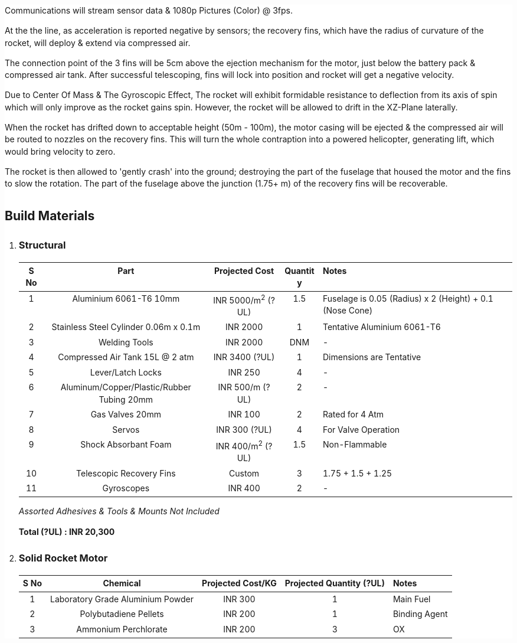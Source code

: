 Communications will stream sensor data & 1080p Pictures (Color) @ 3fps.

At the the line, as acceleration is reported negative by sensors; the recovery fins, which have the radius of curvature of the rocket, will deploy & extend via compressed air.

The connection point of the 3 fins will be 5cm above the ejection mechanism for the motor, just below the battery pack & compressed air tank. After successful telescoping, fins will lock into position and rocket will get a negative velocity.

Due to Center Of Mass & The Gyroscopic Effect, The rocket will exhibit formidable resistance to deflection from its axis of spin which will only improve as the rocket gains spin. However, the rocket will be allowed to drift in the XZ-Plane laterally.

When the rocket has drifted down to acceptable height (50m - 100m), the motor casing will be ejected & the compressed air will be routed to nozzles on the recovery fins. This will turn the whole contraption into a powered helicopter, generating lift, which would bring velocity to zero.

The rocket is then allowed to 'gently crash' into the ground; destroying the part of the fuselage that housed the motor and the fins to slow the rotation. The part of the fuselage above the junction (1.75+ m) of the recovery fins will be recoverable.

## Build Materials

 1. ### Structural

	|S No |Part                                          |Projected Cost                  |Quantity|Notes                                                    |
	|:---:|:--------------------------------------------:|:------------------------------:|:------:|:--------------------------------------------------------|
	|1    |Aluminium 6061-T6 10mm                        |INR 5000/m<sup>2</sup> (?UL)    |1.5     |Fuselage is 0.05 (Radius) x 2 (Height) + 0.1 (Nose Cone) |
	|2    |Stainless Steel Cylinder 0.06m x 0.1m         |INR 2000                        |1       |Tentative Aluminium 6061-T6                              |
	|3    |Welding Tools                                 |INR 2000                        |DNM     |-                                                        |
	|4    |Compressed Air Tank 15L @ 2 atm               |INR 3400 (?UL)                  |1       |Dimensions are Tentative                                 |
	|5    |Lever/Latch Locks                             |INR 250                         |4       |-                                                        |
	|6    |Aluminum/Copper/Plastic/Rubber Tubing 20mm    |INR 500/m (?UL)                 |2       |-                                                        |
	|7    |Gas Valves 20mm                               |INR 100                         |2       |Rated for 4 Atm                                          |
	|8    |Servos                                        |INR 300 (?UL)                   |4       |For Valve Operation                                      |
	|9    |Shock Absorbant Foam                          |INR 400/m<sup>2</sup> (?UL)     |1.5     |Non-Flammable                                            |
	|10   |Telescopic Recovery Fins                      |Custom                          |3       |1.75 + 1.5 + 1.25                                        |
	|11   |Gyroscopes                                    |INR 400                         |2       |-                                                        |

	_Assorted Adhesives & Tools & Mounts Not Included_

	**Total (?UL) : INR 20,300**

 2. ### Solid Rocket Motor

	|S No |Chemical                         |Projected Cost/KG |Projected Quantity (?UL)|Notes                                |
	|:---:|:-------------------------------:|:----------------:|:----------------------:|:------------------------------------|
	|1    |Laboratory Grade Aluminium Powder|INR 300           |1                       |Main Fuel                            |
	|2    |Polybutadiene Pellets            |INR 200           |1                       |Binding Agent                        |
	|3    |Ammonium Perchlorate             |INR 200           |3                       |OX                                   |
